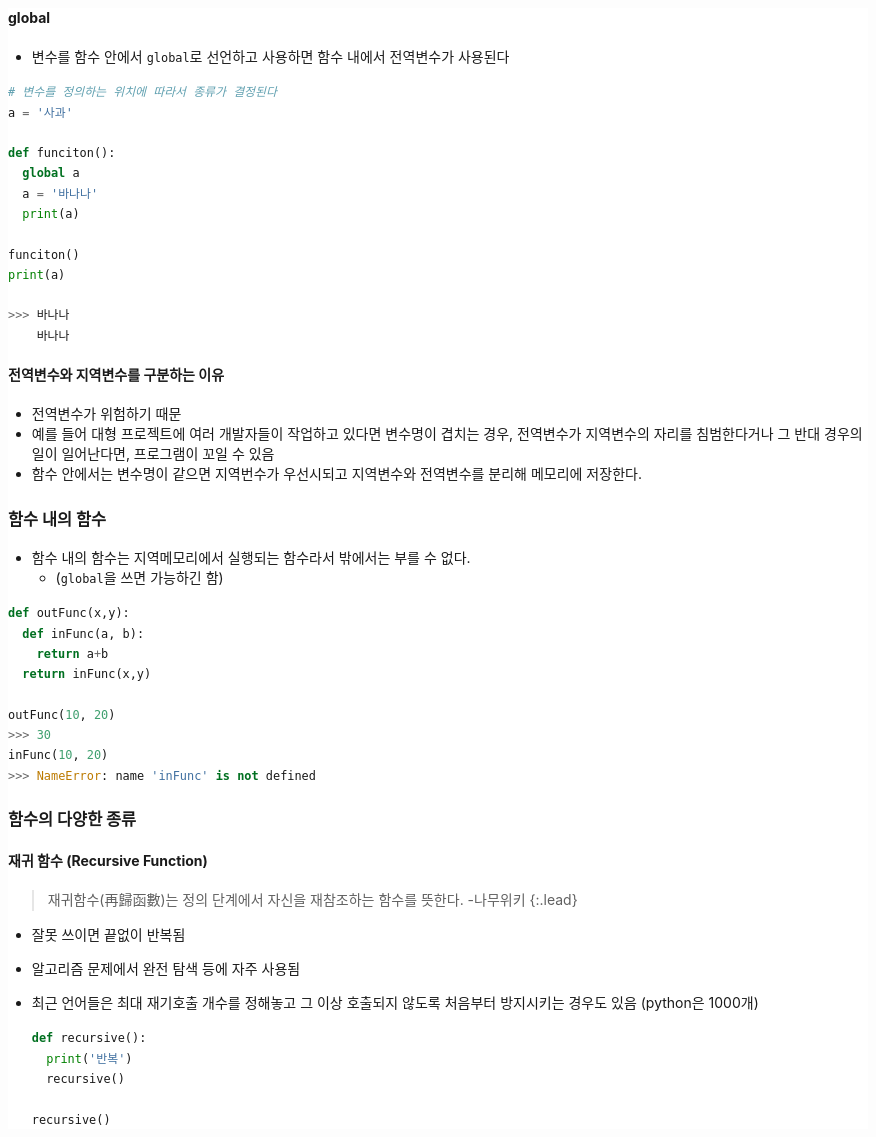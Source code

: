 

#### global
- 변수를 함수 안에서 `global`로 선언하고 사용하면 함수 내에서 전역변수가 사용된다
  
```python
# 변수를 정의하는 위치에 따라서 종류가 결정된다
a = '사과'

def funciton():
  global a
  a = '바나나'
  print(a)

funciton()
print(a)

>>> 바나나
    바나나
```

#### 전역변수와 지역변수를 구분하는 이유
- 전역변수가 위험하기 때문
- 예를 들어 대형 프로젝트에 여러 개발자들이 작업하고 있다면 변수명이 겹치는 경우, 전역변수가 지역변수의 자리를 침범한다거나 그 반대 경우의 일이 일어난다면, 프로그램이 꼬일 수 있음
- 함수 안에서는 변수명이 같으면 지역번수가 우선시되고 지역변수와 전역변수를 분리해 메모리에 저장한다.

### 함수 내의 함수
- 함수 내의 함수는 지역메모리에서 실행되는 함수라서 밖에서는 부를 수 없다.
  - (`global`을 쓰면 가능하긴 함)
```python
def outFunc(x,y):
  def inFunc(a, b):
    return a+b
  return inFunc(x,y)

outFunc(10, 20)
>>> 30
inFunc(10, 20)
>>> NameError: name 'inFunc' is not defined
```

### 함수의 다양한 종류

#### 재귀 함수 (Recursive Function)

> 재귀함수(再歸函數)는 정의 단계에서 자신을 재참조하는 함수를 뜻한다. -나무위키
{:.lead}
- 잘못 쓰이면 끝없이 반복됨
- 알고리즘 문제에서 완전 탐색 등에 자주 사용됨
- 최근 언어들은 최대 재기호출 개수를 정해놓고 그 이상 호출되지 않도록 처음부터 방지시키는 경우도 있음 (python은 1000개)
  
  ```python
  def recursive():
    print('반복')
    recursive()

  recursive()
  ```
